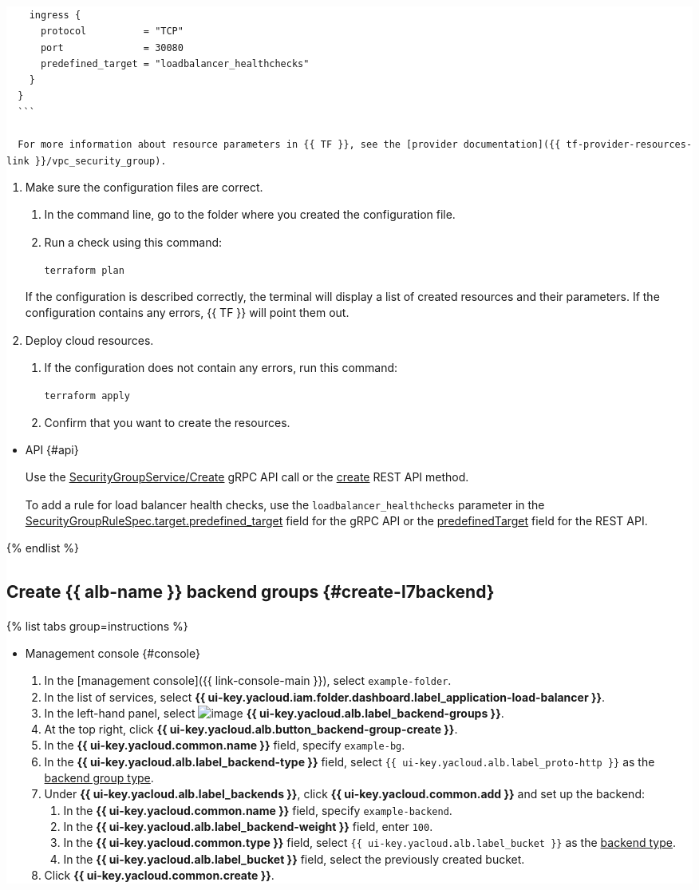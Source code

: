         ingress {
          protocol          = "TCP"
          port              = 30080
          predefined_target = "loadbalancer_healthchecks"
        }
      }
      ```

      For more information about resource parameters in {{ TF }}, see the [provider documentation]({{ tf-provider-resources-link }}/vpc_security_group).

   1. Make sure the configuration files are correct.

      1. In the command line, go to the folder where you created the configuration file.
      1. Run a check using this command:

         ```bash
         terraform plan
         ```

      If the configuration is described correctly, the terminal will display a list of created resources and their parameters. If the configuration contains any errors, {{ TF }} will point them out.

   1. Deploy cloud resources.

      1. If the configuration does not contain any errors, run this command:

         ```bash
         terraform apply
         ```

      1. Confirm that you want to create the resources.

- API {#api}

   Use the [SecurityGroupService/Create](../../vpc/api-ref/grpc/SecurityGroup/create.md) gRPC API call or the [create](../../vpc/api-ref/SecurityGroup/create.md) REST API method.

   To add a rule for load balancer health checks, use the `loadbalancer_healthchecks` parameter in the [SecurityGroupRuleSpec.target.predefined_target](../../vpc/api-ref/grpc/SecurityGroup/create.md#yandex.cloud.vpc.v1.SecurityGroupRuleSpec) field for the gRPC API or the [predefinedTarget](../../vpc/api-ref/SecurityGroup/create.md#yandex.cloud.vpc.v1.CreateSecurityGroupRequest) field for the REST API.

{% endlist %}

## Create {{ alb-name }} backend groups {#create-l7backend}

{% list tabs group=instructions %}

- Management console {#console}

   1. In the [management console]({{ link-console-main }}), select `example-folder`.
   1. In the list of services, select **{{ ui-key.yacloud.iam.folder.dashboard.label_application-load-balancer }}**.
   1. In the left-hand panel, select ![image](../../_assets/console-icons/cubes-3-overlap.svg) **{{ ui-key.yacloud.alb.label_backend-groups }}**.
   1. At the top right, click **{{ ui-key.yacloud.alb.button_backend-group-create }}**.
   1. In the **{{ ui-key.yacloud.common.name }}** field, specify `example-bg`.
   1. In the **{{ ui-key.yacloud.alb.label_backend-type }}** field, select `{{ ui-key.yacloud.alb.label_proto-http }}` as the [backend group type](../../application-load-balancer/concepts/backend-group.md#group-types).
   1. Under **{{ ui-key.yacloud.alb.label_backends }}**, click **{{ ui-key.yacloud.common.add }}** and set up the backend:
      1. In the **{{ ui-key.yacloud.common.name }}** field, specify `example-backend`.
      1. In the **{{ ui-key.yacloud.alb.label_backend-weight }}** field, enter `100`.
      1. In the **{{ ui-key.yacloud.common.type }}** field, select `{{ ui-key.yacloud.alb.label_bucket }}` as the [backend type](../../application-load-balancer/concepts/backend-group.md#types).
      1. In the **{{ ui-key.yacloud.alb.label_bucket }}** field, select the previously created bucket.
   1. Click **{{ ui-key.yacloud.common.create }}**.
